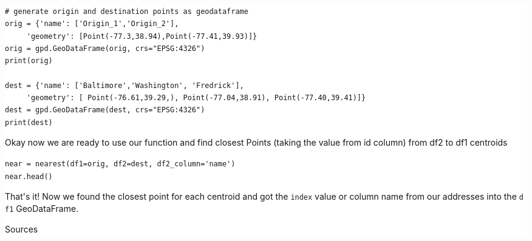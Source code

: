 
```{code-cell} ipython3
# generate origin and destination points as geodataframe
orig = {'name': ['Origin_1','Origin_2'], 
     'geometry': [Point(-77.3,38.94),Point(-77.41,39.93)]}
orig = gpd.GeoDataFrame(orig, crs="EPSG:4326")
print(orig)

dest = {'name': ['Baltimore','Washington', 'Fredrick'], 
     'geometry': [ Point(-76.61,39.29,), Point(-77.04,38.91), Point(-77.40,39.41)]}
dest = gpd.GeoDataFrame(dest, crs="EPSG:4326")
print(dest)
```

Okay now we are ready to use our function and find closest Points (taking the value from id column) from df2 to df1 centroids

```{code-cell} ipython3
near = nearest(df1=orig, df2=dest, df2_column='name')
near.head()
```

That's it! Now we found the closest point for each centroid and got the `index` value or column name from our addresses into the `df1` GeoDataFrame.


```{note} If you want to do nearest neighbor analysis with polygons, you can simply use the centroid. If you have a geopandas polygon called poly, run poly['centroid'] = poly.centroid to store the centroid values in the attribute table.  
```


Sources
[^gpd_clip]: [automating-gis-processes](https://automating-gis-processes.github.io/2017/lessons/L3/nearest-neighbour.html)


